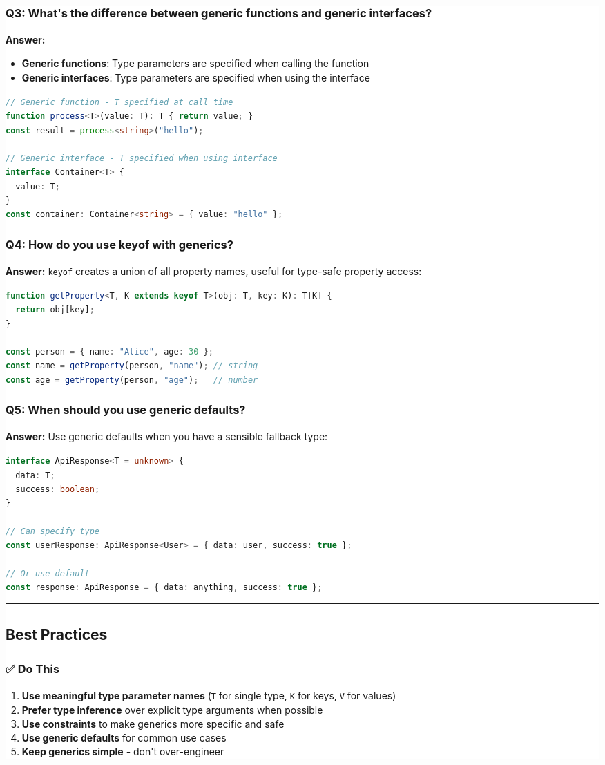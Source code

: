 ### Q3: What's the difference between generic functions and generic interfaces?
**Answer:**
- **Generic functions**: Type parameters are specified when calling the function
- **Generic interfaces**: Type parameters are specified when using the interface

```typescript
// Generic function - T specified at call time
function process<T>(value: T): T { return value; }
const result = process<string>("hello");

// Generic interface - T specified when using interface
interface Container<T> {
  value: T;
}
const container: Container<string> = { value: "hello" };
```

### Q4: How do you use keyof with generics?
**Answer:** `keyof` creates a union of all property names, useful for type-safe property access:

```typescript
function getProperty<T, K extends keyof T>(obj: T, key: K): T[K] {
  return obj[key];
}

const person = { name: "Alice", age: 30 };
const name = getProperty(person, "name"); // string
const age = getProperty(person, "age");   // number
```

### Q5: When should you use generic defaults?
**Answer:** Use generic defaults when you have a sensible fallback type:

```typescript
interface ApiResponse<T = unknown> {
  data: T;
  success: boolean;
}

// Can specify type
const userResponse: ApiResponse<User> = { data: user, success: true };

// Or use default
const response: ApiResponse = { data: anything, success: true };
```

---

## Best Practices

### ✅ Do This
1. **Use meaningful type parameter names** (`T` for single type, `K` for keys, `V` for values)
2. **Prefer type inference** over explicit type arguments when possible
3. **Use constraints** to make generics more specific and safe
4. **Use generic defaults** for common use cases
5. **Keep generics simple** - don't over-engineer


  [P in K]: T[P];